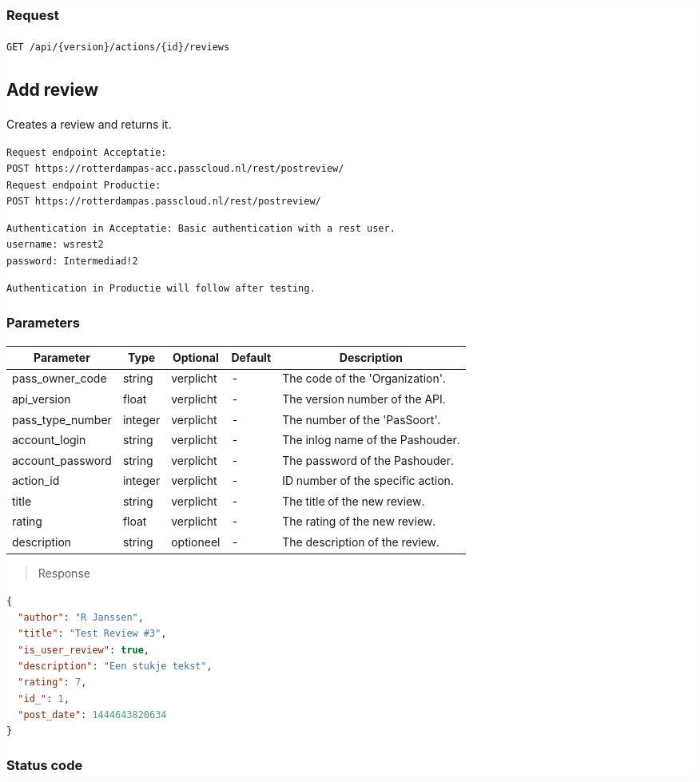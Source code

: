 ### Request

`GET /api/{version}/actions/{id}/reviews`


## Add review

Creates a review and returns it.

```
Request endpoint Acceptatie:
POST https://rotterdampas-acc.passcloud.nl/rest/postreview/
Request endpoint Productie:
POST https://rotterdampas.passcloud.nl/rest/postreview/
```

```
Authentication in Acceptatie: Basic authentication with a rest user.
username: wsrest2
password: Intermediad!2
```

```
Authentication in Productie will follow after testing.
```

### Parameters

Parameter | Type | Optional | Default | Description
--------- | ---- | -------- | ------- | -----------
pass_owner_code | string | verplicht | - | The code of the 'Organization'.
api_version | float | verplicht | - | The version number of the API.
pass_type_number | integer | verplicht | - | The number of the 'PasSoort'.
account_login | string | verplicht | - | The inlog name of the Pashouder.
account_password | string | verplicht | - | The password of the Pashouder.
action_id | integer | verplicht | - | ID number of the specific action.
title | string | verplicht | - | The title of the new review.
rating | float | verplicht | - | The rating of the new review.
description | string | optioneel | - | The description of the review.

> Response

```json
{
  "author": "R Janssen",
  "title": "Test Review #3",
  "is_user_review": true,
  "description": "Een stukje tekst",
  "rating": 7,
  "id_": 1,
  "post_date": 1444643820634
}
```

### Status code
